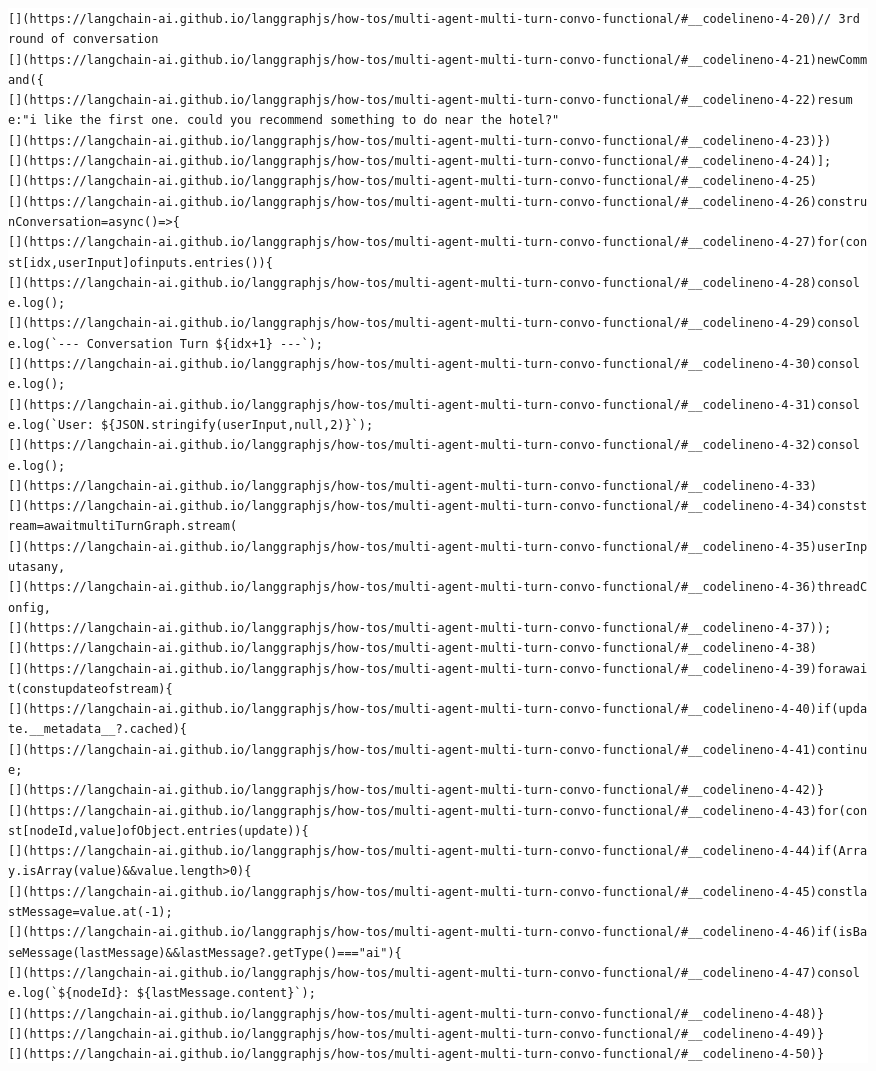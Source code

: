 ```
[](https://langchain-ai.github.io/langgraphjs/how-tos/multi-agent-multi-turn-convo-functional/#__codelineno-4-20)// 3rd round of conversation
[](https://langchain-ai.github.io/langgraphjs/how-tos/multi-agent-multi-turn-convo-functional/#__codelineno-4-21)newCommand({
[](https://langchain-ai.github.io/langgraphjs/how-tos/multi-agent-multi-turn-convo-functional/#__codelineno-4-22)resume:"i like the first one. could you recommend something to do near the hotel?"
[](https://langchain-ai.github.io/langgraphjs/how-tos/multi-agent-multi-turn-convo-functional/#__codelineno-4-23)})
[](https://langchain-ai.github.io/langgraphjs/how-tos/multi-agent-multi-turn-convo-functional/#__codelineno-4-24)];
[](https://langchain-ai.github.io/langgraphjs/how-tos/multi-agent-multi-turn-convo-functional/#__codelineno-4-25)
[](https://langchain-ai.github.io/langgraphjs/how-tos/multi-agent-multi-turn-convo-functional/#__codelineno-4-26)construnConversation=async()=>{
[](https://langchain-ai.github.io/langgraphjs/how-tos/multi-agent-multi-turn-convo-functional/#__codelineno-4-27)for(const[idx,userInput]ofinputs.entries()){
[](https://langchain-ai.github.io/langgraphjs/how-tos/multi-agent-multi-turn-convo-functional/#__codelineno-4-28)console.log();
[](https://langchain-ai.github.io/langgraphjs/how-tos/multi-agent-multi-turn-convo-functional/#__codelineno-4-29)console.log(`--- Conversation Turn ${idx+1} ---`);
[](https://langchain-ai.github.io/langgraphjs/how-tos/multi-agent-multi-turn-convo-functional/#__codelineno-4-30)console.log();
[](https://langchain-ai.github.io/langgraphjs/how-tos/multi-agent-multi-turn-convo-functional/#__codelineno-4-31)console.log(`User: ${JSON.stringify(userInput,null,2)}`);
[](https://langchain-ai.github.io/langgraphjs/how-tos/multi-agent-multi-turn-convo-functional/#__codelineno-4-32)console.log();
[](https://langchain-ai.github.io/langgraphjs/how-tos/multi-agent-multi-turn-convo-functional/#__codelineno-4-33)
[](https://langchain-ai.github.io/langgraphjs/how-tos/multi-agent-multi-turn-convo-functional/#__codelineno-4-34)conststream=awaitmultiTurnGraph.stream(
[](https://langchain-ai.github.io/langgraphjs/how-tos/multi-agent-multi-turn-convo-functional/#__codelineno-4-35)userInputasany,
[](https://langchain-ai.github.io/langgraphjs/how-tos/multi-agent-multi-turn-convo-functional/#__codelineno-4-36)threadConfig,
[](https://langchain-ai.github.io/langgraphjs/how-tos/multi-agent-multi-turn-convo-functional/#__codelineno-4-37));
[](https://langchain-ai.github.io/langgraphjs/how-tos/multi-agent-multi-turn-convo-functional/#__codelineno-4-38)
[](https://langchain-ai.github.io/langgraphjs/how-tos/multi-agent-multi-turn-convo-functional/#__codelineno-4-39)forawait(constupdateofstream){
[](https://langchain-ai.github.io/langgraphjs/how-tos/multi-agent-multi-turn-convo-functional/#__codelineno-4-40)if(update.__metadata__?.cached){
[](https://langchain-ai.github.io/langgraphjs/how-tos/multi-agent-multi-turn-convo-functional/#__codelineno-4-41)continue;
[](https://langchain-ai.github.io/langgraphjs/how-tos/multi-agent-multi-turn-convo-functional/#__codelineno-4-42)}
[](https://langchain-ai.github.io/langgraphjs/how-tos/multi-agent-multi-turn-convo-functional/#__codelineno-4-43)for(const[nodeId,value]ofObject.entries(update)){
[](https://langchain-ai.github.io/langgraphjs/how-tos/multi-agent-multi-turn-convo-functional/#__codelineno-4-44)if(Array.isArray(value)&&value.length>0){
[](https://langchain-ai.github.io/langgraphjs/how-tos/multi-agent-multi-turn-convo-functional/#__codelineno-4-45)constlastMessage=value.at(-1);
[](https://langchain-ai.github.io/langgraphjs/how-tos/multi-agent-multi-turn-convo-functional/#__codelineno-4-46)if(isBaseMessage(lastMessage)&&lastMessage?.getType()==="ai"){
[](https://langchain-ai.github.io/langgraphjs/how-tos/multi-agent-multi-turn-convo-functional/#__codelineno-4-47)console.log(`${nodeId}: ${lastMessage.content}`);
[](https://langchain-ai.github.io/langgraphjs/how-tos/multi-agent-multi-turn-convo-functional/#__codelineno-4-48)}
[](https://langchain-ai.github.io/langgraphjs/how-tos/multi-agent-multi-turn-convo-functional/#__codelineno-4-49)}
[](https://langchain-ai.github.io/langgraphjs/how-tos/multi-agent-multi-turn-convo-functional/#__codelineno-4-50)}
```
